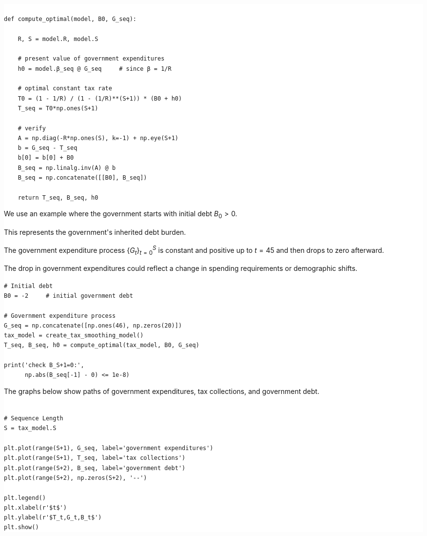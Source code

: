```{code-cell} ipython3

def compute_optimal(model, B0, G_seq):

    R, S = model.R, model.S

    # present value of government expenditures
    h0 = model.β_seq @ G_seq     # since β = 1/R

    # optimal constant tax rate
    T0 = (1 - 1/R) / (1 - (1/R)**(S+1)) * (B0 + h0)
    T_seq = T0*np.ones(S+1)

    # verify
    A = np.diag(-R*np.ones(S), k=-1) + np.eye(S+1)
    b = G_seq - T_seq
    b[0] = b[0] + B0
    B_seq = np.linalg.inv(A) @ b
    B_seq = np.concatenate([[B0], B_seq])

    return T_seq, B_seq, h0
```

We use an example where the government starts with initial debt $B_0>0$.

This represents the government's inherited debt burden.

The government expenditure process $\{G_t\}_{t=0}^{S}$ is constant and positive up to $t=45$ and then drops to zero afterward.

The drop in government expenditures could reflect a change in spending requirements or demographic shifts.

```{code-cell} ipython3
# Initial debt
B0 = -2     # initial government debt

# Government expenditure process
G_seq = np.concatenate([np.ones(46), np.zeros(20)])
tax_model = create_tax_smoothing_model()
T_seq, B_seq, h0 = compute_optimal(tax_model, B0, G_seq)

print('check B_S+1=0:', 
      np.abs(B_seq[-1] - 0) <= 1e-8)
```

The graphs below show paths of government expenditures, tax collections, and government debt.

```{code-cell} ipython3

# Sequence Length
S = tax_model.S

plt.plot(range(S+1), G_seq, label='government expenditures')
plt.plot(range(S+1), T_seq, label='tax collections')
plt.plot(range(S+2), B_seq, label='government debt')
plt.plot(range(S+2), np.zeros(S+2), '--')

plt.legend()
plt.xlabel(r'$t$')
plt.ylabel(r'$T_t,G_t,B_t$')
plt.show()
```

